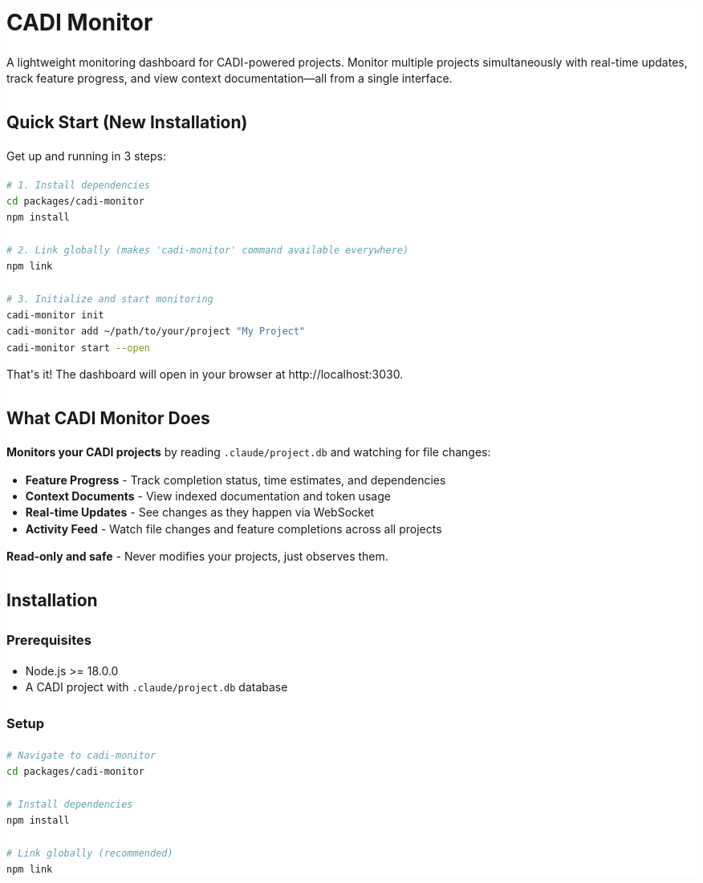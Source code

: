 # CADI Monitor

A lightweight monitoring dashboard for CADI-powered projects. Monitor multiple projects simultaneously with real-time updates, track feature progress, and view context documentation—all from a single interface.

## Quick Start (New Installation)

Get up and running in 3 steps:

```bash
# 1. Install dependencies
cd packages/cadi-monitor
npm install

# 2. Link globally (makes 'cadi-monitor' command available everywhere)
npm link

# 3. Initialize and start monitoring
cadi-monitor init
cadi-monitor add ~/path/to/your/project "My Project"
cadi-monitor start --open
```

That's it! The dashboard will open in your browser at http://localhost:3030.

## What CADI Monitor Does

**Monitors your CADI projects** by reading `.claude/project.db` and watching for file changes:
- **Feature Progress** - Track completion status, time estimates, and dependencies
- **Context Documents** - View indexed documentation and token usage
- **Real-time Updates** - See changes as they happen via WebSocket
- **Activity Feed** - Watch file changes and feature completions across all projects

**Read-only and safe** - Never modifies your projects, just observes them.

## Installation

### Prerequisites
- Node.js >= 18.0.0
- A CADI project with `.claude/project.db` database

### Setup

```bash
# Navigate to cadi-monitor
cd packages/cadi-monitor

# Install dependencies
npm install

# Link globally (recommended)
npm link
```
